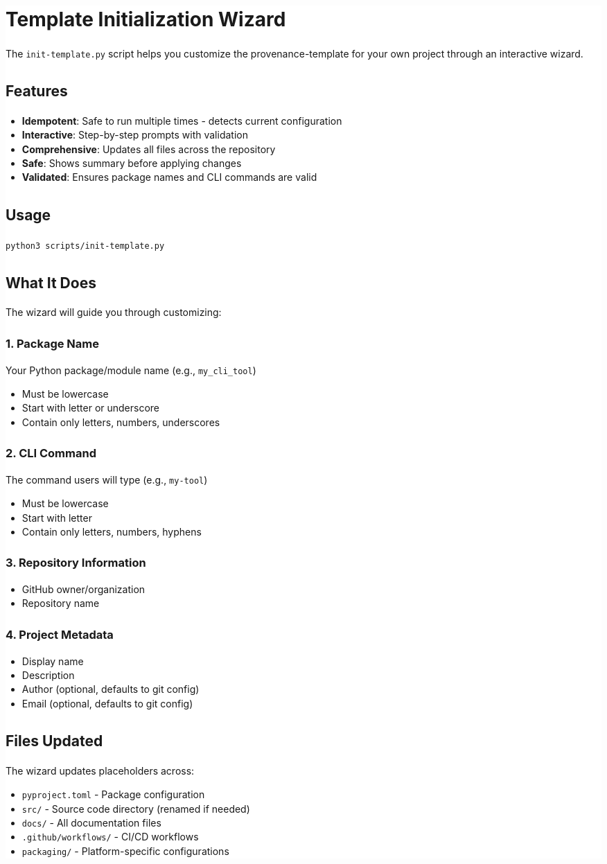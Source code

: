 # Template Initialization Wizard

The `init-template.py` script helps you customize the provenance-template for your own project through an interactive wizard.

## Features

- **Idempotent**: Safe to run multiple times - detects current configuration
- **Interactive**: Step-by-step prompts with validation
- **Comprehensive**: Updates all files across the repository
- **Safe**: Shows summary before applying changes
- **Validated**: Ensures package names and CLI commands are valid

## Usage

```bash
python3 scripts/init-template.py
```

## What It Does

The wizard will guide you through customizing:

### 1. Package Name
Your Python package/module name (e.g., `my_cli_tool`)
- Must be lowercase
- Start with letter or underscore
- Contain only letters, numbers, underscores

### 2. CLI Command
The command users will type (e.g., `my-tool`)
- Must be lowercase
- Start with letter
- Contain only letters, numbers, hyphens

### 3. Repository Information
- GitHub owner/organization
- Repository name

### 4. Project Metadata
- Display name
- Description
- Author (optional, defaults to git config)
- Email (optional, defaults to git config)

## Files Updated

The wizard updates placeholders across:
- `pyproject.toml` - Package configuration
- `src/` - Source code directory (renamed if needed)
- `docs/` - All documentation files
- `.github/workflows/` - CI/CD workflows
- `packaging/` - Platform-specific configurations
